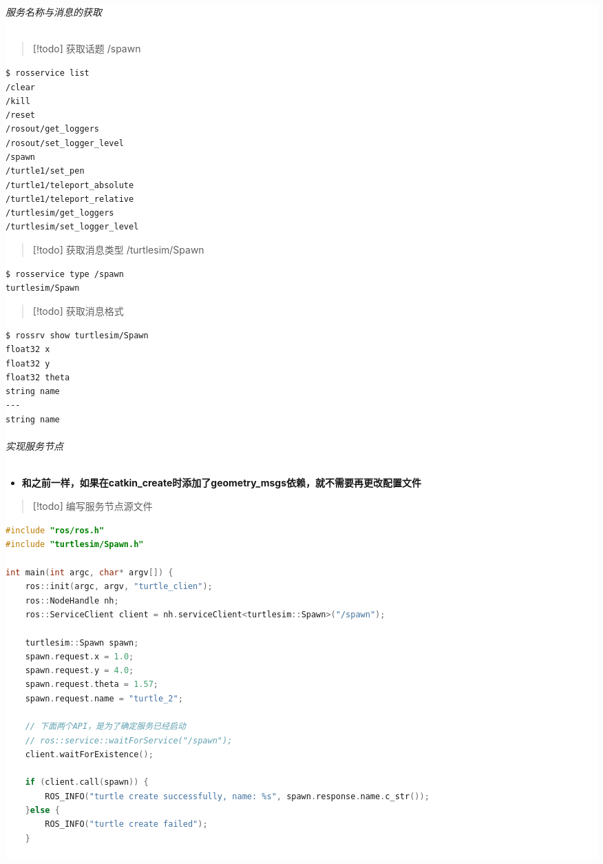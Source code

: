 ###### 服务名称与消息的获取

> [!todo] 获取话题 /spawn

```linux
$ rosservice list
/clear
/kill
/reset
/rosout/get_loggers
/rosout/set_logger_level
/spawn
/turtle1/set_pen
/turtle1/teleport_absolute
/turtle1/teleport_relative
/turtlesim/get_loggers
/turtlesim/set_logger_level
```

> [!todo] 获取消息类型 /turtlesim/Spawn

```linux
$ rosservice type /spawn 
turtlesim/Spawn
```

> [!todo] 获取消息格式

```linux
$ rossrv show turtlesim/Spawn 
float32 x
float32 y
float32 theta
string name
---
string name
```

###### 实现服务节点

- **和之前一样，如果在catkin_create时添加了geometry_msgs依赖，就不需要再更改配置文件**

> [!todo] 编写服务节点源文件

```c++
#include "ros/ros.h"
#include "turtlesim/Spawn.h"

int main(int argc, char* argv[]) {
    ros::init(argc, argv, "turtle_clien");
    ros::NodeHandle nh;
    ros::ServiceClient client = nh.serviceClient<turtlesim::Spawn>("/spawn");

    turtlesim::Spawn spawn;
    spawn.request.x = 1.0;
    spawn.request.y = 4.0;
    spawn.request.theta = 1.57;
    spawn.request.name = "turtle_2";

	// 下面两个API，是为了确定服务已经启动
    // ros::service::waitForService("/spawn");
    client.waitForExistence();

    if (client.call(spawn)) {
        ROS_INFO("turtle create successfully, name: %s", spawn.response.name.c_str());
    }else {
        ROS_INFO("turtle create failed");
    }
    
```